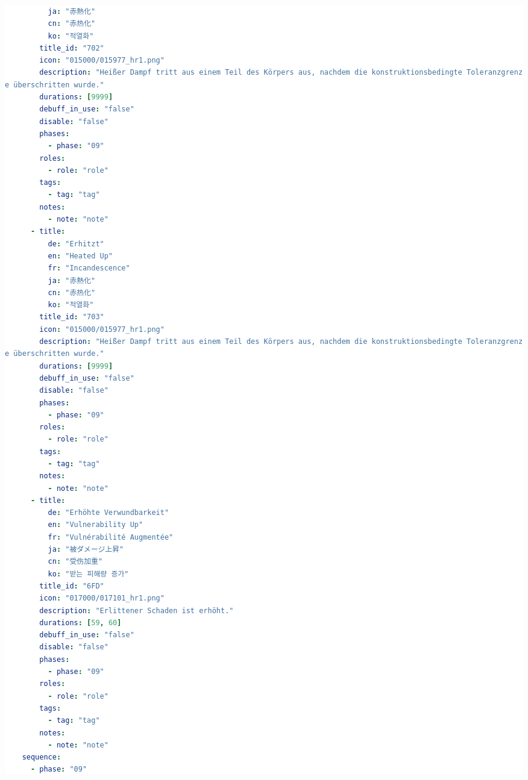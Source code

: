 ```yaml
          ja: "赤熱化"
          cn: "赤热化"
          ko: "적열화"
        title_id: "702"
        icon: "015000/015977_hr1.png"
        description: "Heißer Dampf tritt aus einem Teil des Körpers aus, nachdem die konstruktionsbedingte Toleranzgrenze überschritten wurde."
        durations: [9999]
        debuff_in_use: "false"
        disable: "false"
        phases:
          - phase: "09"
        roles:
          - role: "role"
        tags:
          - tag: "tag"
        notes:
          - note: "note"
      - title:
          de: "Erhitzt"
          en: "Heated Up"
          fr: "Incandescence"
          ja: "赤熱化"
          cn: "赤热化"
          ko: "적열화"
        title_id: "703"
        icon: "015000/015977_hr1.png"
        description: "Heißer Dampf tritt aus einem Teil des Körpers aus, nachdem die konstruktionsbedingte Toleranzgrenze überschritten wurde."
        durations: [9999]
        debuff_in_use: "false"
        disable: "false"
        phases:
          - phase: "09"
        roles:
          - role: "role"
        tags:
          - tag: "tag"
        notes:
          - note: "note"
      - title:
          de: "Erhöhte Verwundbarkeit"
          en: "Vulnerability Up"
          fr: "Vulnérabilité Augmentée"
          ja: "被ダメージ上昇"
          cn: "受伤加重"
          ko: "받는 피해량 증가"
        title_id: "6FD"
        icon: "017000/017101_hr1.png"
        description: "Erlittener Schaden ist erhöht."
        durations: [59, 60]
        debuff_in_use: "false"
        disable: "false"
        phases:
          - phase: "09"
        roles:
          - role: "role"
        tags:
          - tag: "tag"
        notes:
          - note: "note"
    sequence:
      - phase: "09"
```